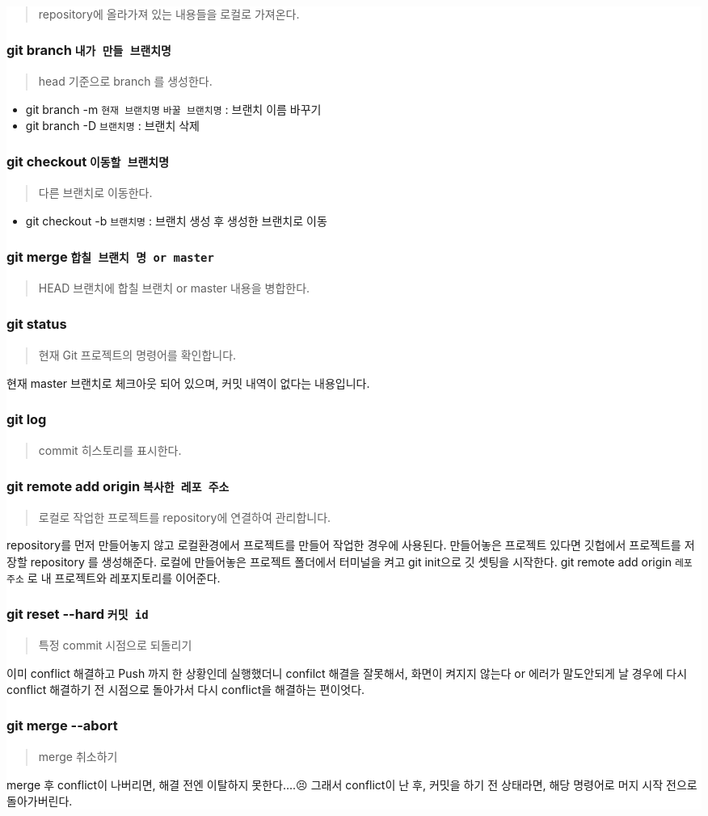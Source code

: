 > repository에 올라가져 있는 내용들을 로컬로 가져온다.

### git branch `내가 만들 브랜치명`

> head 기준으로 branch 를 생성한다.

* git branch -m `현재 브랜치명` `바꿀 브랜치명` : 브랜치 이름 바꾸기
* git branch -D `브랜치명` : 브랜치 삭제

### git checkout `이동할 브랜치명`

> 다른 브랜치로 이동한다.

* git checkout -b `브랜치명` : 브랜치 생성 후 생성한 브랜치로 이동

### git merge `합칠 브랜치 명 or master`

> HEAD 브랜치에 합칠 브랜치 or master 내용을 병합한다.

### git status

> 현재 Git 프로젝트의 명령어를 확인합니다.

현재 master 브랜치로 체크아웃 되어 있으며, 커밋 내역이 없다는 내용입니다.

### git log

> commit 히스토리를 표시한다.

### git remote add origin `복사한 레포 주소`

> 로컬로 작업한 프로젝트를 repository에 연결하여 관리합니다. 

repository를 먼저 만들어놓지 않고 로컬환경에서 프로젝트를 만들어 작업한 경우에 사용된다.
만들어놓은 프로젝트 있다면
깃헙에서 프로젝트를 저장할 repository 를 생성해준다.
로컬에 만들어놓은 프로젝트 폴더에서 터미널을 켜고
git init으로 깃 셋팅을 시작한다.
git remote add origin `레포 주소` 로 내 프로젝트와 레포지토리를 이어준다.

### git reset --hard `커밋 id` 

> 특정 commit 시점으로 되돌리기

이미 conflict 해결하고 Push 까지 한 상황인데 실행했더니
confilct 해결을 잘못해서, 화면이 켜지지 않는다 or 에러가 말도안되게 날 경우에
다시 conflict 해결하기 전 시점으로 돌아가서 다시 conflict을 해결하는 편이엇다.

### git merge --abort

> merge 취소하기

merge 후 conflict이 나버리면, 해결 전엔 이탈하지 못한다....😣
그래서 conflict이 난 후, 커밋을 하기 전 상태라면, 해당 명령어로 머지 시작 전으로 돌아가버린다.

